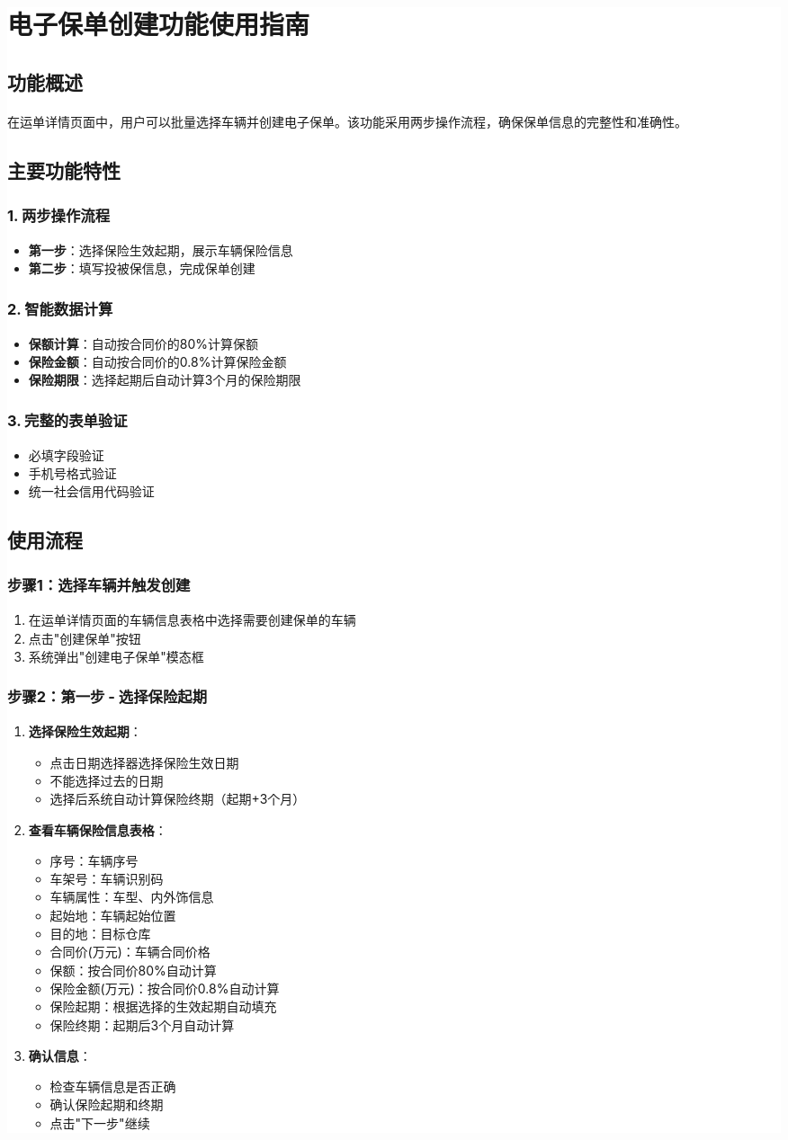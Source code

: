 # 电子保单创建功能使用指南

## 功能概述

在运单详情页面中，用户可以批量选择车辆并创建电子保单。该功能采用两步操作流程，确保保单信息的完整性和准确性。

## 主要功能特性

### 1. 两步操作流程
- **第一步**：选择保险生效起期，展示车辆保险信息
- **第二步**：填写投被保信息，完成保单创建

### 2. 智能数据计算
- **保额计算**：自动按合同价的80%计算保额
- **保险金额**：自动按合同价的0.8%计算保险金额
- **保险期限**：选择起期后自动计算3个月的保险期限

### 3. 完整的表单验证
- 必填字段验证
- 手机号格式验证
- 统一社会信用代码验证

## 使用流程

### 步骤1：选择车辆并触发创建
1. 在运单详情页面的车辆信息表格中选择需要创建保单的车辆
2. 点击"创建保单"按钮
3. 系统弹出"创建电子保单"模态框

### 步骤2：第一步 - 选择保险起期
1. **选择保险生效起期**：
   - 点击日期选择器选择保险生效日期
   - 不能选择过去的日期
   - 选择后系统自动计算保险终期（起期+3个月）

2. **查看车辆保险信息表格**：
   - 序号：车辆序号
   - 车架号：车辆识别码
   - 车辆属性：车型、内外饰信息
   - 起始地：车辆起始位置
   - 目的地：目标仓库
   - 合同价(万元)：车辆合同价格
   - 保额：按合同价80%自动计算
   - 保险金额(万元)：按合同价0.8%自动计算
   - 保险起期：根据选择的生效起期自动填充
   - 保险终期：起期后3个月自动计算

3. **确认信息**：
   - 检查车辆信息是否正确
   - 确认保险起期和终期
   - 点击"下一步"继续

